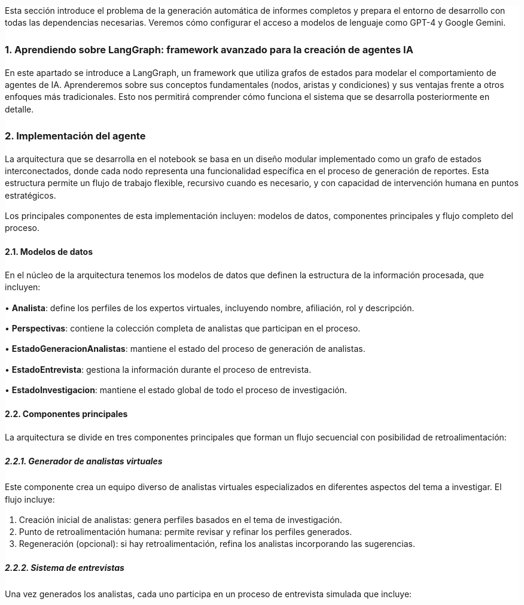Esta sección introduce el problema de la generación automática de informes completos y prepara el entorno de desarrollo con todas las dependencias necesarias. Veremos cómo configurar el acceso a modelos de lenguaje como GPT-4 y Google Gemini.

### 1. Aprendiendo sobre LangGraph: framework avanzado para la creación de agentes IA

En este apartado se introduce a LangGraph, un framework que utiliza grafos de estados para modelar el comportamiento de agentes de IA. Aprenderemos sobre sus conceptos fundamentales (nodos, aristas y condiciones) y sus ventajas frente a otros enfoques más tradicionales. Esto nos permitirá comprender cómo funciona el sistema que se desarrolla posteriormente en detalle.

### 2. Implementación del agente

La arquitectura que se desarrolla en el notebook se basa en un diseño modular implementado como un grafo de estados interconectados, donde cada nodo representa una funcionalidad específica en el proceso de generación de reportes. Esta estructura permite un flujo de trabajo flexible, recursivo cuando es necesario, y con capacidad de intervención humana en puntos estratégicos.

Los principales componentes de esta implementación incluyen: modelos de datos, componentes principales y flujo completo del proceso.

#### 2.1. Modelos de datos

En el núcleo de la arquitectura tenemos los modelos de datos que definen la estructura de la información procesada, que incluyen:

• **Analista**: define los perfiles de los expertos virtuales, incluyendo nombre, afiliación, rol y descripción.

• **Perspectivas**: contiene la colección completa de analistas que participan en el proceso.

• **EstadoGeneracionAnalistas**: mantiene el estado del proceso de generación de analistas.

• **EstadoEntrevista**: gestiona la información durante el proceso de entrevista.

• **EstadoInvestigacion**: mantiene el estado global de todo el proceso de investigación.

#### 2.2. Componentes principales

La arquitectura se divide en tres componentes principales que forman un flujo secuencial con posibilidad de retroalimentación:

##### 2.2.1. Generador de analistas virtuales

Este componente crea un equipo diverso de analistas virtuales especializados en diferentes aspectos del tema a investigar. El flujo incluye:

1. Creación inicial de analistas: genera perfiles basados en el tema de investigación.
2. Punto de retroalimentación humana: permite revisar y refinar los perfiles generados.
3. Regeneración (opcional): si hay retroalimentación, refina los analistas incorporando las sugerencias.

##### 2.2.2. Sistema de entrevistas

Una vez generados los analistas, cada uno participa en un proceso de entrevista simulada que incluye:
